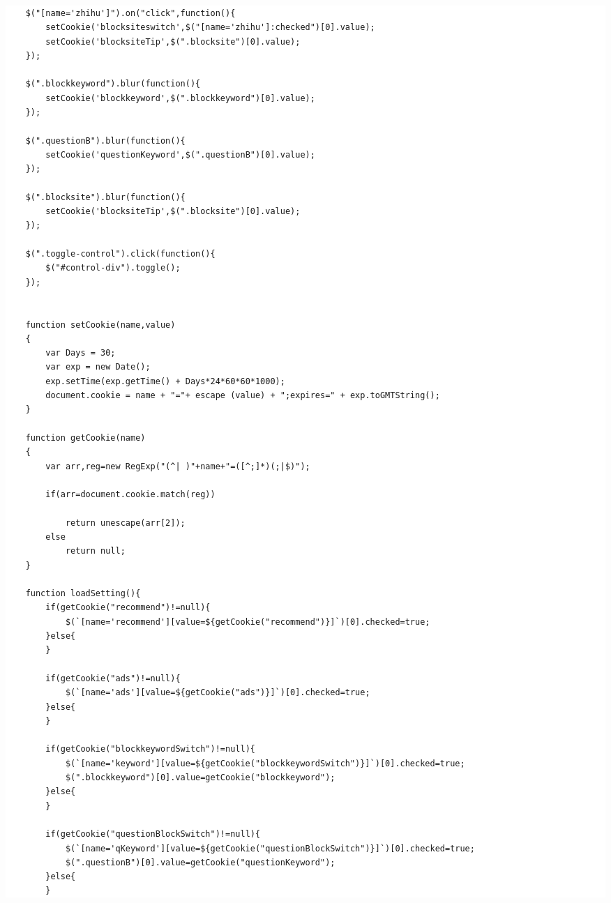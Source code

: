 ```
    $("[name='zhihu']").on("click",function(){
        setCookie('blocksiteswitch',$("[name='zhihu']:checked")[0].value);
        setCookie('blocksiteTip',$(".blocksite")[0].value);
    });

    $(".blockkeyword").blur(function(){
        setCookie('blockkeyword',$(".blockkeyword")[0].value);
    });

    $(".questionB").blur(function(){
        setCookie('questionKeyword',$(".questionB")[0].value);
    });

    $(".blocksite").blur(function(){
        setCookie('blocksiteTip',$(".blocksite")[0].value);
    });

    $(".toggle-control").click(function(){
        $("#control-div").toggle();
    });


    function setCookie(name,value)
    {
        var Days = 30;
        var exp = new Date();
        exp.setTime(exp.getTime() + Days*24*60*60*1000);
        document.cookie = name + "="+ escape (value) + ";expires=" + exp.toGMTString();
    }

    function getCookie(name)
    {
        var arr,reg=new RegExp("(^| )"+name+"=([^;]*)(;|$)");

        if(arr=document.cookie.match(reg))

            return unescape(arr[2]);
        else
            return null;
    }

    function loadSetting(){
        if(getCookie("recommend")!=null){
            $(`[name='recommend'][value=${getCookie("recommend")}]`)[0].checked=true;
        }else{
        }

        if(getCookie("ads")!=null){
            $(`[name='ads'][value=${getCookie("ads")}]`)[0].checked=true;
        }else{
        }

        if(getCookie("blockkeywordSwitch")!=null){
            $(`[name='keyword'][value=${getCookie("blockkeywordSwitch")}]`)[0].checked=true;
            $(".blockkeyword")[0].value=getCookie("blockkeyword");
        }else{
        }

        if(getCookie("questionBlockSwitch")!=null){
            $(`[name='qKeyword'][value=${getCookie("questionBlockSwitch")}]`)[0].checked=true;
            $(".questionB")[0].value=getCookie("questionKeyword");
        }else{
        }
```
